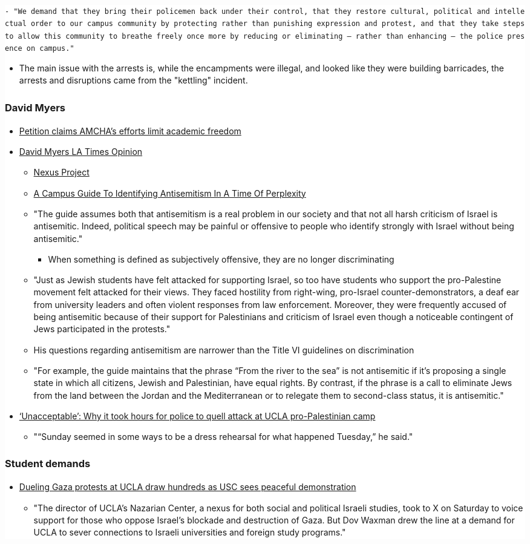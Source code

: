 	- "We demand that they bring their policemen back under their control, that they restore cultural, political and intellectual order to our campus community by protecting rather than punishing expression and protest, and that they take steps to allow this community to breathe freely once more by reducing or eliminating – rather than enhancing – the police presence on campus."

- The main issue with the arrests is, while the encampments were illegal, and looked like they were building barricades, the arrests and disruptions came from the "kettling" incident. 

### David Myers 

- [Petition claims AMCHA’s efforts limit academic freedom](https://dailybruin.com/2014/10/08/petition-claims-amchas-efforts-limit-academic-freedom)

- [David Myers LA Times Opinion](https://www.latimes.com/opinion/story/2024-09-16/israel-gaza-hamas-protest-antisemitism-ucla-usc-college)

	- [Nexus Project](https://nexusproject.us/)

	- [A Campus Guide To Identifying Antisemitism In A Time Of Perplexity](https://nexusproject.us/wp-content/uploads/2024/09/A-Campus-Guide-To-Identifying-Antisemitism-In-A-Time-Of-Perplexity.pdf)

	- "The guide assumes both that antisemitism is a real problem in our society and that not all harsh criticism of Israel is antisemitic. Indeed, political speech may be painful or offensive to people who identify strongly with Israel without being antisemitic."

		- When something is defined as subjectively offensive, they are no longer discriminating

	- "Just as Jewish students have felt attacked for supporting Israel, so too have students who support the pro-Palestine movement felt attacked for their views. They faced hostility from right-wing, pro-Israel counter-demonstrators, a deaf ear from university leaders and often violent responses from law enforcement. Moreover, they were frequently accused of being antisemitic because of their support for Palestinians and criticism of Israel even though a noticeable contingent of Jews participated in the protests."

	- His questions regarding antisemitism are narrower than the Title VI guidelines on discrimination 

	- "For example, the guide maintains that the phrase “From the river to the sea” is not antisemitic if it’s proposing a single state in which all citizens, Jewish and Palestinian, have equal rights. By contrast, if the phrase is a call to eliminate Jews from the land between the Jordan and the Mediterranean or to relegate them to second-class status, it is antisemitic."

- [‘Unacceptable’: Why it took hours for police to quell attack at UCLA pro-Palestinian camp](https://www.latimes.com/california/story/2024-05-01/why-did-it-take-police-so-long-to-end-the-violent-clashes-at-ucla)

	- "“Sunday seemed in some ways to be a dress rehearsal for what happened Tuesday,” he said."

### Student demands

- [Dueling Gaza protests at UCLA draw hundreds as USC sees peaceful demonstration](https://www.latimes.com/california/story/2024-04-28/gaza-ucla-usc-protests)

	- "The director of UCLA’s Nazarian Center, a nexus for both social and political Israeli studies, took to X on Saturday to voice support for those who oppose Israel’s blockade and destruction of Gaza. But Dov Waxman drew the line at a demand for UCLA to sever connections to Israeli universities and foreign study programs."
